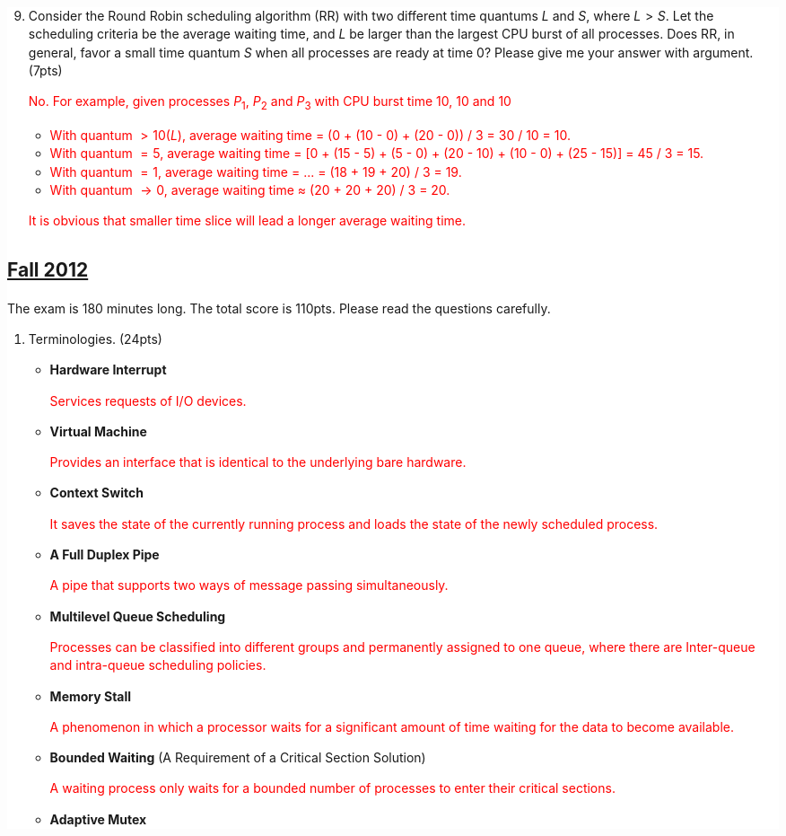9. Consider the Round Robin scheduling algorithm (RR) with two different time quantums $L$ and $S$, where $L > S$. Let the scheduling criteria be the average waiting time, and $L$ be larger than the largest CPU burst of all processes. Does RR, in general, favor a small time quantum $S$ when all processes are ready at time $0$? Please give me your answer with argument. (7pts)

    <span style="color:red">No. For example, given processes $P_1$, $P_2$ and $P_3$ with CPU burst time $10$, $10$ and $10$

    - <span style="color:red">With quantum $> 10 (L)$, average waiting time = (0 + (10 - 0) + (20 - 0)) / 3 = 30 / 10 = 10.
    - <span style="color:red">With quantum $= 5$, average waiting time = [0 + (15 - 5) + (5 - 0) + (20 - 10) + (10 - 0) + (25 - 15)] = 45 / 3 = 15.
    - <span style="color:red">With quantum $= 1$, average waiting time = ... = (18 + 19 + 20) / 3 = 19.
    - <span style="color:red">With quantum $\to 0$, average waiting time $\approx$ (20 + 20 + 20) / 3 = 20.

    <span style="color:red">It is obvious that smaller time slice will lead a longer average waiting time.

## [Fall 2012](https://www.ptt.cc/bbs/NTU-Exam/M.1418537836.A.BB5.html)

The exam is 180 minutes long. The total score is 110pts. Please read the questions carefully.

1. Terminologies. (24pts)

    - **Hardware Interrupt**

        <span style="color:red">Services requests of I/O devices.

    - **Virtual Machine**

        <span style="color:red">Provides an interface that is identical to the underlying bare hardware.

    - **Context Switch**

        <span style="color:red">It saves the state of the currently running process and loads the state of the newly scheduled process.

    - **A Full Duplex Pipe**

        <span style="color:red">A pipe that supports two ways of message passing simultaneously.

    - **Multilevel Queue Scheduling**

        <span style="color:red">Processes can be classified into different groups and permanently assigned to one queue, where there are Inter-queue and intra-queue scheduling policies.

    - **Memory Stall**

        <span style="color:red">A phenomenon in which a processor waits for a significant amount of time waiting for the data to become available.

    - **Bounded Waiting** (A Requirement of a Critical Section Solution)

        <span style="color:red">A waiting process only waits for a bounded number of processes to enter their critical sections.

    - **Adaptive Mutex**
